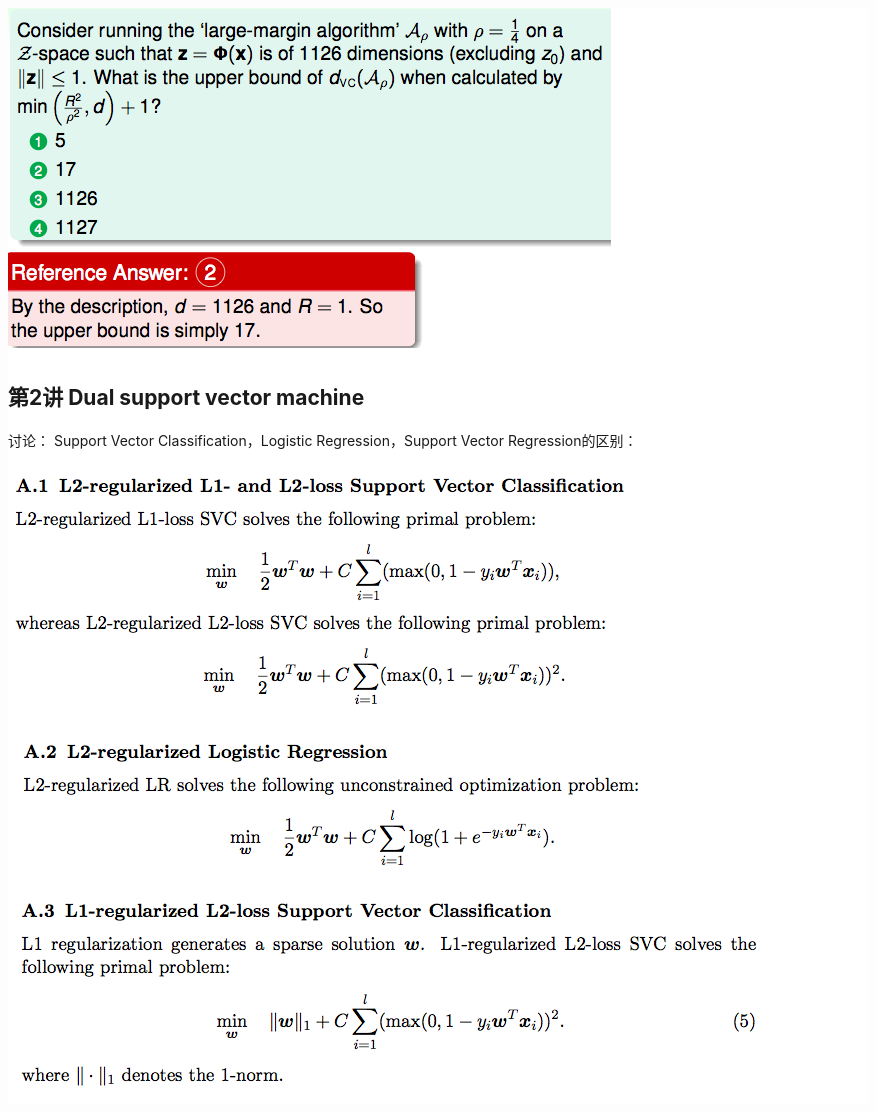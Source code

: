 ![](2chapter1_question2.png)

## 第2讲 Dual support vector machine

讨论： Support Vector Classification，Logistic Regression，Support Vector Regression的区别：

![](L2-regularized-L1-and-L2-loss-Support-Vector-Classification.png)

![](L2-regularized-Logistic-Regression.png)

![](L1-regularized-L2-loss-Support-Vector-Classification.png)
